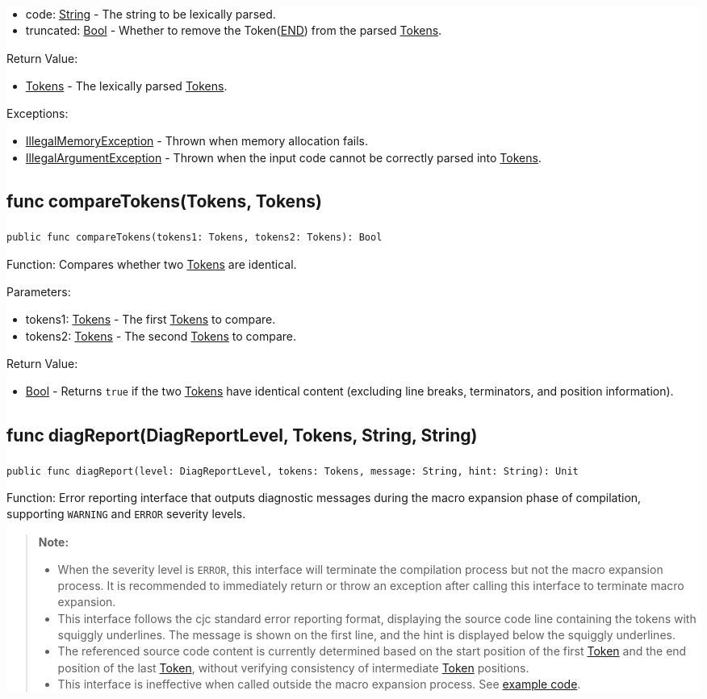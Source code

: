 - code: [String](../../core/core_package_api/core_package_structs.md#struct-string) - The string to be lexically parsed.
- truncated: [Bool](../../core/core_package_api/core_package_intrinsics.md#bool) - Whether to remove the Token([END](ast_package_enums.md#end)) from the parsed [Tokens](ast_package_classes.md#class-tokens).

Return Value:

- [Tokens](ast_package_classes.md#class-tokens) - The lexically parsed [Tokens](ast_package_classes.md#class-tokens).

Exceptions:

- [IllegalMemoryException](../../core/core_package_api/core_package_exceptions.md#class-illegalmemoryexception) - Thrown when memory allocation fails.
- [IllegalArgumentException](../../core/core_package_api/core_package_exceptions.md#class-illegalargumentexception) - Thrown when the input code cannot be correctly parsed into [Tokens](ast_package_classes.md#class-tokens).

## func compareTokens(Tokens, Tokens)

```cangjie
public func compareTokens(tokens1: Tokens, tokens2: Tokens): Bool
```

Function: Compares whether two [Tokens](ast_package_classes.md#class-tokens) are identical.

Parameters:

- tokens1: [Tokens](ast_package_classes.md#class-tokens) - The first [Tokens](ast_package_classes.md#class-tokens) to compare.
- tokens2: [Tokens](ast_package_classes.md#class-tokens) - The second [Tokens](ast_package_classes.md#class-tokens) to compare.

Return Value:

- [Bool](../../core/core_package_api/core_package_intrinsics.md#bool) - Returns `true` if the two [Tokens](ast_package_classes.md#class-tokens) have identical content (excluding line breaks, terminators, and position information).

## func diagReport(DiagReportLevel, Tokens, String, String)

```cangjie
public func diagReport(level: DiagReportLevel, tokens: Tokens, message: String, hint: String): Unit
```

Function: Error reporting interface that outputs diagnostic messages during the macro expansion phase of compilation, supporting `WARNING` and `ERROR` severity levels.

> **Note:**
>
> - When the severity level is `ERROR`, this interface will terminate the compilation process but not the macro expansion process. It is recommended to immediately return or throw an exception after calling this interface to terminate macro expansion.
> - This interface follows the cjc standard error reporting format, displaying the source code line containing the tokens with squiggly underlines. The message is shown on the first line, and the hint is displayed below the squiggly underlines.
> - The referenced source code content is currently determined based on the start position of the first [Token](ast_package_structs.md#struct-token) and the end position of the last [Token](ast_package_structs.md#struct-token), without verifying consistency of intermediate [Token](ast_package_structs.md#struct-token) positions.
> - This interface is ineffective when called outside the macro expansion process. See [example code](../ast_samples/report.md#non-macro-expansion-call-example).
